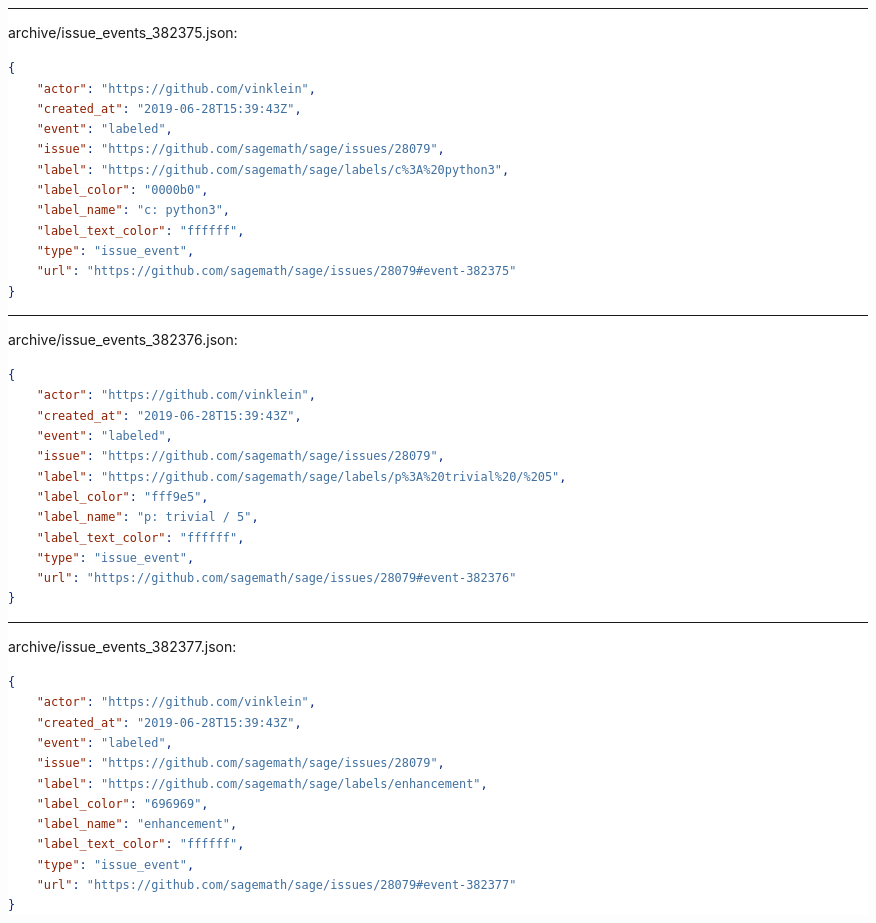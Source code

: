 

---

archive/issue_events_382375.json:
```json
{
    "actor": "https://github.com/vinklein",
    "created_at": "2019-06-28T15:39:43Z",
    "event": "labeled",
    "issue": "https://github.com/sagemath/sage/issues/28079",
    "label": "https://github.com/sagemath/sage/labels/c%3A%20python3",
    "label_color": "0000b0",
    "label_name": "c: python3",
    "label_text_color": "ffffff",
    "type": "issue_event",
    "url": "https://github.com/sagemath/sage/issues/28079#event-382375"
}
```



---

archive/issue_events_382376.json:
```json
{
    "actor": "https://github.com/vinklein",
    "created_at": "2019-06-28T15:39:43Z",
    "event": "labeled",
    "issue": "https://github.com/sagemath/sage/issues/28079",
    "label": "https://github.com/sagemath/sage/labels/p%3A%20trivial%20/%205",
    "label_color": "fff9e5",
    "label_name": "p: trivial / 5",
    "label_text_color": "ffffff",
    "type": "issue_event",
    "url": "https://github.com/sagemath/sage/issues/28079#event-382376"
}
```



---

archive/issue_events_382377.json:
```json
{
    "actor": "https://github.com/vinklein",
    "created_at": "2019-06-28T15:39:43Z",
    "event": "labeled",
    "issue": "https://github.com/sagemath/sage/issues/28079",
    "label": "https://github.com/sagemath/sage/labels/enhancement",
    "label_color": "696969",
    "label_name": "enhancement",
    "label_text_color": "ffffff",
    "type": "issue_event",
    "url": "https://github.com/sagemath/sage/issues/28079#event-382377"
}
```
